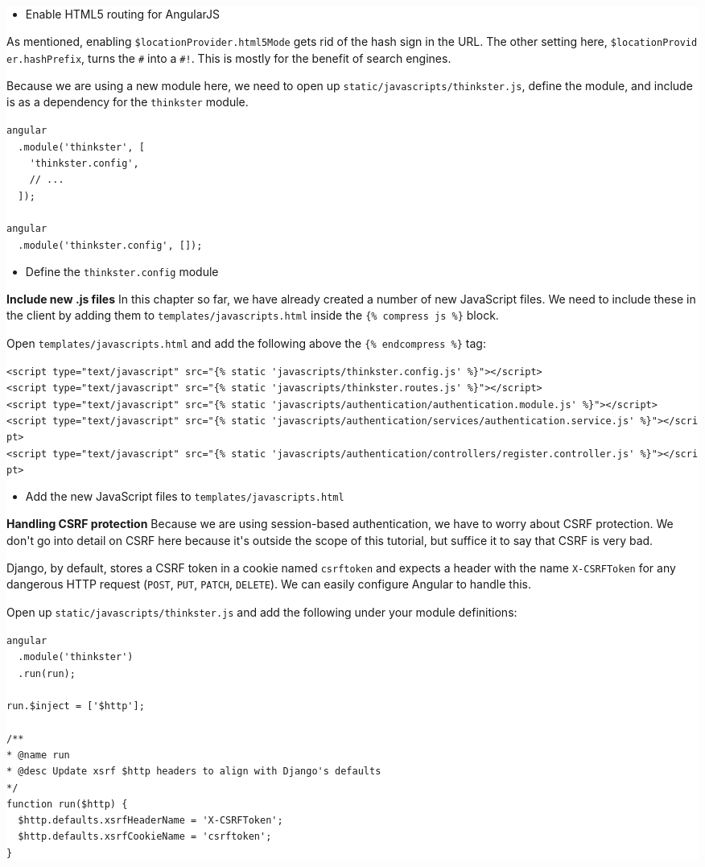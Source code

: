 

* Enable HTML5 routing for AngularJS

As mentioned, enabling `$locationProvider.html5Mode` gets rid of the hash sign in the URL. The other setting here, `$locationProvider.hashPrefix`, turns the `#` into a `#!`. This is mostly for the benefit of search engines.

Because we are using a new module here, we need to open up `static/javascripts/thinkster.js`, define the module, and include is as a dependency for the `thinkster` module.

    angular
      .module('thinkster', [
        'thinkster.config',
        // ...
      ]);

    angular
      .module('thinkster.config', []);


* Define the `thinkster.config` module

**Include new .js files**
In this chapter so far, we have already created a number of new JavaScript files. We need to include these in the client by adding them to `templates/javascripts.html` inside the `{% compress js %}` block.

Open `templates/javascripts.html` and add the following above the `{% endcompress %}` tag:

    <script type="text/javascript" src="{% static 'javascripts/thinkster.config.js' %}"></script>
    <script type="text/javascript" src="{% static 'javascripts/thinkster.routes.js' %}"></script>
    <script type="text/javascript" src="{% static 'javascripts/authentication/authentication.module.js' %}"></script>
    <script type="text/javascript" src="{% static 'javascripts/authentication/services/authentication.service.js' %}"></script>
    <script type="text/javascript" src="{% static 'javascripts/authentication/controllers/register.controller.js' %}"></script>


* Add the new JavaScript files to `templates/javascripts.html`

**Handling CSRF protection**
Because we are using session-based authentication, we have to worry about CSRF protection. We don't go into detail on CSRF here because it's outside the scope of this tutorial, but suffice it to say that CSRF is very bad.

Django, by default, stores a CSRF token in a cookie named `csrftoken` and expects a header with the name `X-CSRFToken` for any dangerous HTTP request (`POST`, `PUT`, `PATCH`, `DELETE`). We can easily configure Angular to handle this.

Open up `static/javascripts/thinkster.js` and add the following under your module definitions:

    angular
      .module('thinkster')
      .run(run);

    run.$inject = ['$http'];

    /**
    * @name run
    * @desc Update xsrf $http headers to align with Django's defaults
    */
    function run($http) {
      $http.defaults.xsrfHeaderName = 'X-CSRFToken';
      $http.defaults.xsrfCookieName = 'csrftoken';
    }
